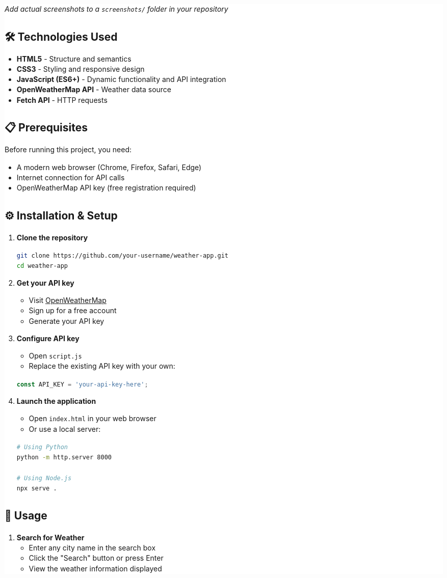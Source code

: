 *Add actual screenshots to a `screenshots/` folder in your repository*

## 🛠️ Technologies Used

- **HTML5** - Structure and semantics
- **CSS3** - Styling and responsive design
- **JavaScript (ES6+)** - Dynamic functionality and API integration
- **OpenWeatherMap API** - Weather data source
- **Fetch API** - HTTP requests

## 📋 Prerequisites

Before running this project, you need:

- A modern web browser (Chrome, Firefox, Safari, Edge)
- Internet connection for API calls
- OpenWeatherMap API key (free registration required)

## ⚙️ Installation & Setup

1. **Clone the repository**
   ```bash
   git clone https://github.com/your-username/weather-app.git
   cd weather-app
   ```

2. **Get your API key**
   - Visit [OpenWeatherMap](https://openweathermap.org/api)
   - Sign up for a free account
   - Generate your API key

3. **Configure API key**
   - Open `script.js`
   - Replace the existing API key with your own:
   ```javascript
   const API_KEY = 'your-api-key-here';
   ```

4. **Launch the application**
   - Open `index.html` in your web browser
   - Or use a local server:
   ```bash
   # Using Python
   python -m http.server 8000
   
   # Using Node.js
   npx serve .
   ```

## 🎯 Usage

1. **Search for Weather**
   - Enter any city name in the search box
   - Click the "Search" button or press Enter
   - View the weather information displayed
